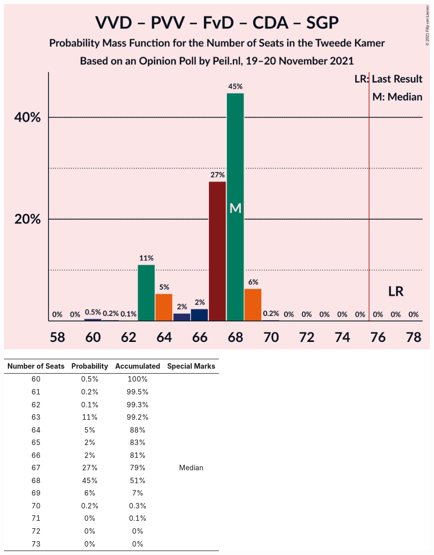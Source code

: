 ![Graph with seats probability mass function not yet produced](2021-11-20-Peilnl-coalitions-seats-pmf-vvd–pvv–fvd–cda–sgp.png "Seats Probability Mass Function")

| Number of Seats | Probability | Accumulated | Special Marks |
|:---------------:|:-----------:|:-----------:|:-------------:|
| 60 | 0.5% | 100% |  |
| 61 | 0.2% | 99.5% |  |
| 62 | 0.1% | 99.3% |  |
| 63 | 11% | 99.2% |  |
| 64 | 5% | 88% |  |
| 65 | 2% | 83% |  |
| 66 | 2% | 81% |  |
| 67 | 27% | 79% | Median |
| 68 | 45% | 51% |  |
| 69 | 6% | 7% |  |
| 70 | 0.2% | 0.3% |  |
| 71 | 0% | 0.1% |  |
| 72 | 0% | 0% |  |
| 73 | 0% | 0% |  |